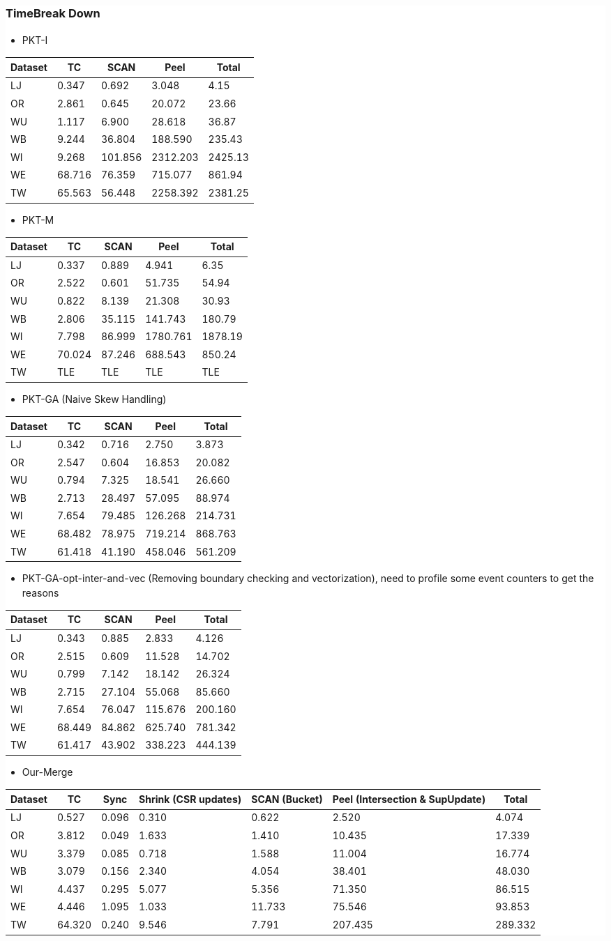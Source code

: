 ### TimeBreak Down 

* PKT-I

Dataset | TC | SCAN | Peel |  Total 
--- | --- | --- | --- | --- |
LJ |    0.347 |     0.692 |      3.048 |  4.15
OR |    2.861 |     0.645 |     20.072 |  23.66
WU |    1.117 |     6.900 |     28.618 |  36.87
WB |    9.244 |    36.804 |    188.590 |  235.43
WI |    9.268 |   101.856 |   2312.203 |  2425.13
WE |   68.716 |    76.359 |    715.077 |  861.94
TW |   65.563 |    56.448 |   2258.392 |  2381.25

* PKT-M

Dataset | TC | SCAN | Peel |  Total 
--- | --- | --- | --- | --- |
LJ |      0.337  |   0.889  |    4.941  |  6.35
OR |      2.522  |   0.601  |   51.735  |  54.94
WU |      0.822  |   8.139  |   21.308  |  30.93
WB |      2.806  |  35.115  |  141.743  |  180.79
WI |      7.798  |  86.999  | 1780.761  |  1878.19
WE |     70.024  |  87.246  |  688.543  |  850.24
TW |    TLE | TLE | TLE | TLE

* PKT-GA (Naive Skew Handling)

Dataset | TC | SCAN | Peel |  Total 
--- | --- | --- | --- | --- |
LJ |     0.342  |   0.716  |     2.750  |   3.873
OR |     2.547  |   0.604  |    16.853  |  20.082
WU |     0.794  |   7.325  |    18.541  |  26.660
WB |     2.713  |  28.497  |    57.095  |  88.974
WI |     7.654  |  79.485  |   126.268  |  214.731
WE |    68.482  |  78.975  |   719.214  |  868.763
TW |    61.418  |  41.190  |   458.046  |  561.209

* PKT-GA-opt-inter-and-vec (Removing boundary checking and vectorization), 
need to profile some event counters to get the reasons

Dataset | TC | SCAN | Peel |  Total 
--- | --- | --- | --- | --- |
LJ |     0.343 |    0.885 |    2.833 | 4.126
OR |     2.515 |    0.609 |   11.528 | 14.702
WU |     0.799 |    7.142 |   18.142 | 26.324
WB |     2.715 |   27.104 |   55.068 | 85.660
WI |     7.654 |   76.047 |  115.676 | 200.160
WE |    68.449 |   84.862 |  625.740 | 781.342
TW |    61.417 |   43.902 |  338.223 | 444.139

* Our-Merge 

Dataset | TC | Sync |  Shrink (CSR updates) | SCAN (Bucket) | Peel (Intersection & SupUpdate) |  Total 
--- | --- | --- | --- | --- | --- | ---
LJ | 0.527 |  0.096 | 0.310 | 0.622 |   2.520 |  4.074
OR | 3.812 |  0.049 | 1.633 | 1.410 |   10.435 | 17.339
WU | 3.379 |  0.085 | 0.718 | 1.588 |   11.004 | 16.774
WB | 3.079  |  0.156 | 2.340 | 4.054 |   38.401 | 48.030
WI | 4.437  |  0.295 | 5.077 | 5.356 |   71.350 | 86.515
WE | 4.446 |  1.095 | 1.033 | 11.733 |   75.546 |  93.853
TW | 64.320 |  0.240 | 9.546 | 7.791 |   207.435 | 289.332
